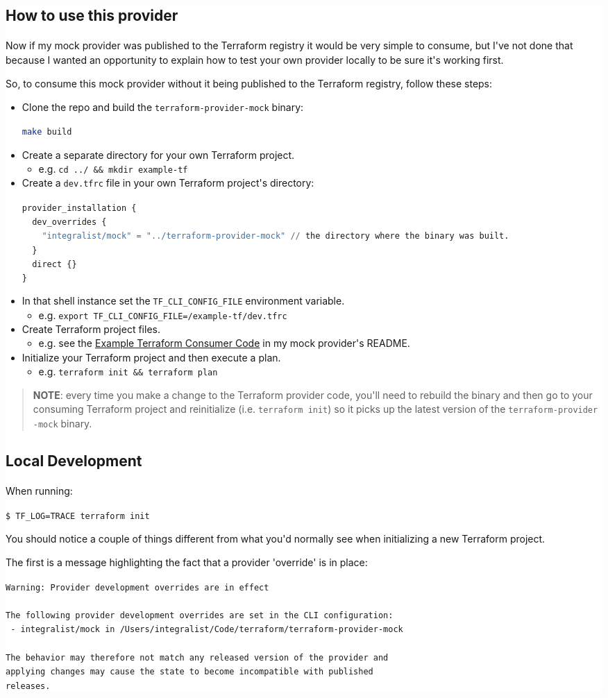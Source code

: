 ## How to use this provider

Now if my mock provider was published to the Terraform registry it would be very simple to consume, but I've not done that because I wanted an opportunity to explain how to test your own provider locally to be sure it's working first.

So, to consume this mock provider without it being published to the Terraform registry, follow these steps:

- Clone the repo and build the `terraform-provider-mock` binary:  
  ```bash
  make build
  ```
- Create a separate directory for your own Terraform project.
  - e.g. `cd ../ && mkdir example-tf`
- Create a `dev.tfrc` file in your own Terraform project's directory:
  ```tf
  provider_installation {
    dev_overrides {
      "integralist/mock" = "../terraform-provider-mock" // the directory where the binary was built.
    }
    direct {}
  }
  ```
- In that shell instance set the `TF_CLI_CONFIG_FILE` environment variable.
  - e.g. `export TF_CLI_CONFIG_FILE=/example-tf/dev.tfrc`
- Create Terraform project files.
  - e.g. see the [Example Terraform Consumer Code](https://github.com/Integralist/terraform-provider-mock/blob/main/README.md#example-terraform-consumer-code) in my mock provider's README.
- Initialize your Terraform project and then execute a plan.
  - e.g. `terraform init && terraform plan` 

> **NOTE**: every time you make a change to the Terraform provider code, you'll need to rebuild the binary and then go to your consuming Terraform project and reinitialize (i.e. `terraform init`) so it picks up the latest version of the `terraform-provider-mock` binary.

## Local Development

When running:

```bash
$ TF_LOG=TRACE terraform init
```

You should notice a couple of things different from what you'd normally see when initializing a new Terraform project.

The first is a message highlighting the fact that a provider 'override' is in place:

```txt
Warning: Provider development overrides are in effect

The following provider development overrides are set in the CLI configuration:
 - integralist/mock in /Users/integralist/Code/terraform/terraform-provider-mock

The behavior may therefore not match any released version of the provider and
applying changes may cause the state to become incompatible with published
releases.
```

